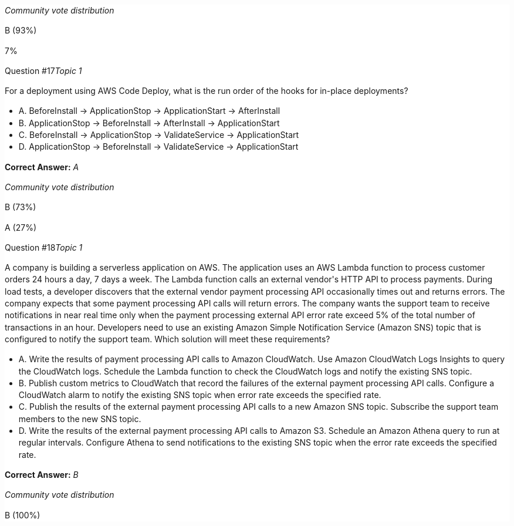 *Community vote distribution*

B (93%)

7%



Question #17*Topic 1*

For a deployment using AWS Code Deploy, what is the run order of the hooks for in-place deployments?

- A. BeforeInstall -> ApplicationStop -> ApplicationStart -> AfterInstall
- B. ApplicationStop -> BeforeInstall -> AfterInstall -> ApplicationStart
- C. BeforeInstall -> ApplicationStop -> ValidateService -> ApplicationStart
- D. ApplicationStop -> BeforeInstall -> ValidateService -> ApplicationStart

**Correct Answer:** *A*

*Community vote distribution*

B (73%)

A (27%)



Question #18*Topic 1*

A company is building a serverless application on AWS. The application uses an AWS Lambda function to process customer orders 24 hours a day, 7 days a week. The Lambda function calls an external vendor's HTTP API to process payments.
During load tests, a developer discovers that the external vendor payment processing API occasionally times out and returns errors. The company expects that some payment processing API calls will return errors.
The company wants the support team to receive notifications in near real time only when the payment processing external API error rate exceed 5% of the total number of transactions in an hour. Developers need to use an existing Amazon Simple Notification Service (Amazon SNS) topic that is configured to notify the support team.
Which solution will meet these requirements?

- A. Write the results of payment processing API calls to Amazon CloudWatch. Use Amazon CloudWatch Logs Insights to query the CloudWatch logs. Schedule the Lambda function to check the CloudWatch logs and notify the existing SNS topic.
- B. Publish custom metrics to CloudWatch that record the failures of the external payment processing API calls. Configure a CloudWatch alarm to notify the existing SNS topic when error rate exceeds the specified rate.
- C. Publish the results of the external payment processing API calls to a new Amazon SNS topic. Subscribe the support team members to the new SNS topic.
- D. Write the results of the external payment processing API calls to Amazon S3. Schedule an Amazon Athena query to run at regular intervals. Configure Athena to send notifications to the existing SNS topic when the error rate exceeds the specified rate.

**Correct Answer:** *B*

*Community vote distribution*

B (100%)
